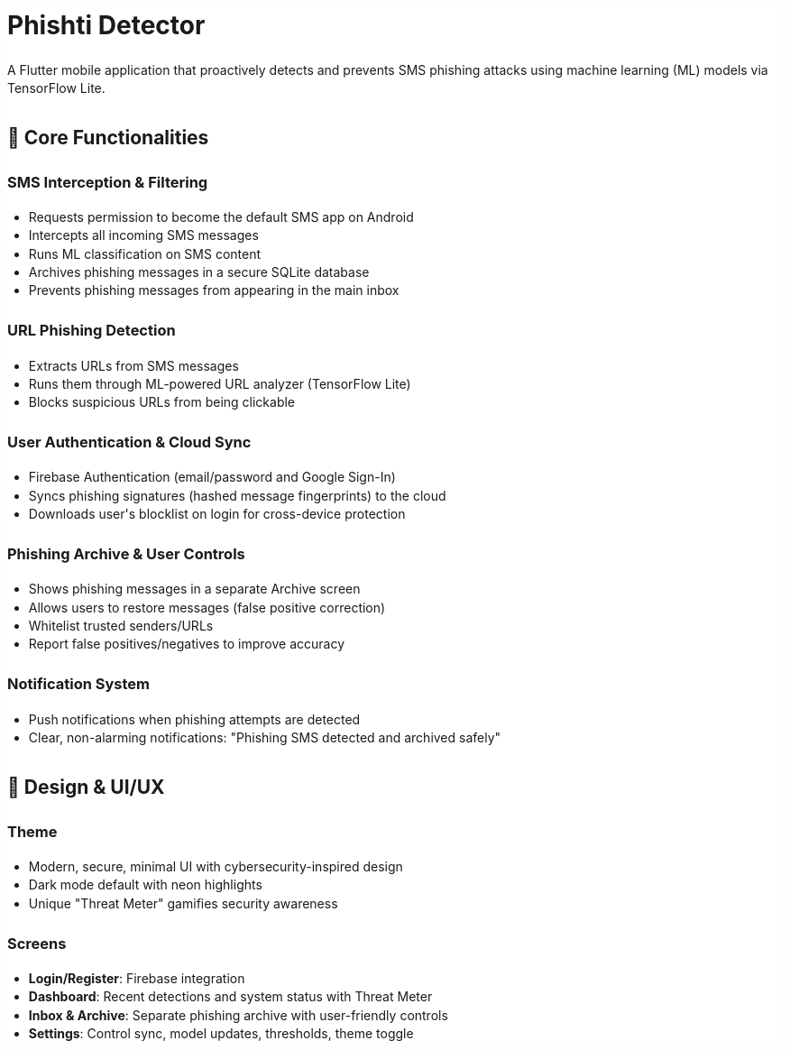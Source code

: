 # Phishti Detector

A Flutter mobile application that proactively detects and prevents SMS phishing attacks using machine learning (ML) models via TensorFlow Lite.

## 🔹 Core Functionalities

### SMS Interception & Filtering
- Requests permission to become the default SMS app on Android
- Intercepts all incoming SMS messages
- Runs ML classification on SMS content
- Archives phishing messages in a secure SQLite database
- Prevents phishing messages from appearing in the main inbox

### URL Phishing Detection
- Extracts URLs from SMS messages
- Runs them through ML-powered URL analyzer (TensorFlow Lite)
- Blocks suspicious URLs from being clickable

### User Authentication & Cloud Sync
- Firebase Authentication (email/password and Google Sign-In)
- Syncs phishing signatures (hashed message fingerprints) to the cloud
- Downloads user's blocklist on login for cross-device protection

### Phishing Archive & User Controls
- Shows phishing messages in a separate Archive screen
- Allows users to restore messages (false positive correction)
- Whitelist trusted senders/URLs
- Report false positives/negatives to improve accuracy

### Notification System
- Push notifications when phishing attempts are detected
- Clear, non-alarming notifications: "Phishing SMS detected and archived safely"

## 🔹 Design & UI/UX

### Theme
- Modern, secure, minimal UI with cybersecurity-inspired design
- Dark mode default with neon highlights
- Unique "Threat Meter" gamifies security awareness

### Screens
- **Login/Register**: Firebase integration
- **Dashboard**: Recent detections and system status with Threat Meter
- **Inbox & Archive**: Separate phishing archive with user-friendly controls
- **Settings**: Control sync, model updates, thresholds, theme toggle
